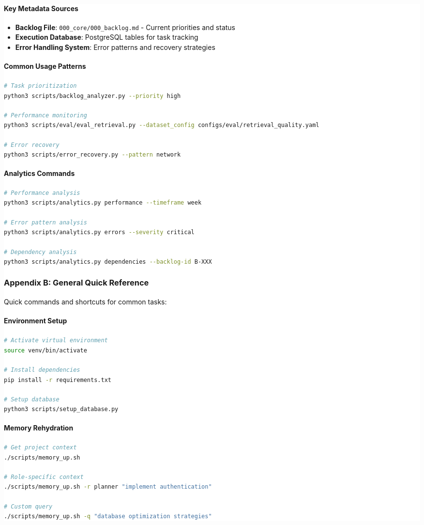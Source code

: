 #### Key Metadata Sources
- **Backlog File**: `000_core/000_backlog.md` - Current priorities and status
- **Execution Database**: PostgreSQL tables for task tracking
- **Error Handling System**: Error patterns and recovery strategies

#### Common Usage Patterns
```bash
# Task prioritization
python3 scripts/backlog_analyzer.py --priority high

# Performance monitoring
python3 scripts/eval/eval_retrieval.py --dataset_config configs/eval/retrieval_quality.yaml

# Error recovery
python3 scripts/error_recovery.py --pattern network
```

#### Analytics Commands
```bash
# Performance analysis
python3 scripts/analytics.py performance --timeframe week

# Error pattern analysis
python3 scripts/analytics.py errors --severity critical

# Dependency analysis
python3 scripts/analytics.py dependencies --backlog-id B-XXX
```

### Appendix B: General Quick Reference

Quick commands and shortcuts for common tasks:

#### Environment Setup
```bash
# Activate virtual environment
source venv/bin/activate

# Install dependencies
pip install -r requirements.txt

# Setup database
python3 scripts/setup_database.py
```

#### Memory Rehydration
```bash
# Get project context
./scripts/memory_up.sh

# Role-specific context
./scripts/memory_up.sh -r planner "implement authentication"

# Custom query
./scripts/memory_up.sh -q "database optimization strategies"
```
